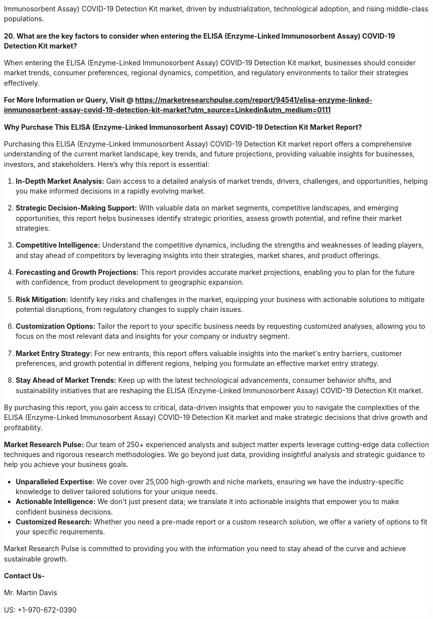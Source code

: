 Immunosorbent Assay) COVID-19 Detection Kit market, driven by industrialization, technological adoption, and rising middle-class populations.</p><p><strong>20. What are the key factors to consider when entering the ELISA (Enzyme-Linked Immunosorbent Assay) COVID-19 Detection Kit market?</strong></p><p>When entering the ELISA (Enzyme-Linked Immunosorbent Assay) COVID-19 Detection Kit market, businesses should consider market trends, consumer preferences, regional dynamics, competition, and regulatory environments to tailor their strategies effectively.</p><p><strong>For More Information or Query, Visit @&nbsp;<a href="https://marketresearchpulse.com/report/94541/elisa-enzyme-linked-immunosorbent-assay-covid-19-detection-kit-market?utm_source=Linkedin&utm_medium=0111">https://marketresearchpulse.com/report/94541/elisa-enzyme-linked-immunosorbent-assay-covid-19-detection-kit-market?utm_source=Linkedin&utm_medium=0111</a></strong></p><p><strong>Why Purchase This ELISA (Enzyme-Linked Immunosorbent Assay) COVID-19 Detection Kit Market Report?</strong></p><p>Purchasing this ELISA (Enzyme-Linked Immunosorbent Assay) COVID-19 Detection Kit market report offers a comprehensive understanding of the current market landscape, key trends, and future projections, providing valuable insights for businesses, investors, and stakeholders. Here&rsquo;s why this report is essential:</p><ol><li><p><strong>In-Depth Market Analysis:</strong> Gain access to a detailed analysis of market trends, drivers, challenges, and opportunities, helping you make informed decisions in a rapidly evolving market.</p></li><li><p><strong>Strategic Decision-Making Support:</strong> With valuable data on market segments, competitive landscapes, and emerging opportunities, this report helps businesses identify strategic priorities, assess growth potential, and refine their market strategies.</p></li><li><p><strong>Competitive Intelligence:</strong> Understand the competitive dynamics, including the strengths and weaknesses of leading players, and stay ahead of competitors by leveraging insights into their strategies, market shares, and product offerings.</p></li><li><p><strong>Forecasting and Growth Projections:</strong> This report provides accurate market projections, enabling you to plan for the future with confidence, from product development to geographic expansion.</p></li><li><p><strong>Risk Mitigation:</strong> Identify key risks and challenges in the market, equipping your business with actionable solutions to mitigate potential disruptions, from regulatory changes to supply chain issues.</p></li><li><p><strong>Customization Options:</strong> Tailor the report to your specific business needs by requesting customized analyses, allowing you to focus on the most relevant data and insights for your company or industry segment.</p></li><li><p><strong>Market Entry Strategy:</strong> For new entrants, this report offers valuable insights into the market's entry barriers, customer preferences, and growth potential in different regions, helping you formulate an effective market entry strategy.</p></li><li><p><strong>Stay Ahead of Market Trends:</strong> Keep up with the latest technological advancements, consumer behavior shifts, and sustainability initiatives that are reshaping the ELISA (Enzyme-Linked Immunosorbent Assay) COVID-19 Detection Kit market.</p></li></ol><p>By purchasing this report, you gain access to critical, data-driven insights that empower you to navigate the complexities of the ELISA (Enzyme-Linked Immunosorbent Assay) COVID-19 Detection Kit market and make strategic decisions that drive growth and profitability.</p><p><strong>Market Research Pulse:</strong>&nbsp;Our team of 250+ experienced analysts and subject matter experts leverage cutting-edge data collection techniques and rigorous research methodologies. We go beyond just data, providing insightful analysis and strategic guidance to help you achieve your business goals.</p><ul><li><strong>Unparalleled Expertise:</strong>&nbsp;We cover over 25,000 high-growth and niche markets, ensuring we have the industry-specific knowledge to deliver tailored solutions for your unique needs.</li><li><strong>Actionable Intelligence:</strong>&nbsp;We don't just present data; we translate it into actionable insights that empower you to make confident business decisions.</li><li><strong>Customized Research:</strong>&nbsp;Whether you need a pre-made report or a custom research solution, we offer a variety of options to fit your specific requirements.</li></ul><p>Market Research Pulse is committed to providing you with the information you need to stay ahead of the curve and achieve sustainable growth.</p><p><strong>Contact Us-</strong></p><p>Mr. Martin Davis</p><p>US: +1-970-672-0390</p>
